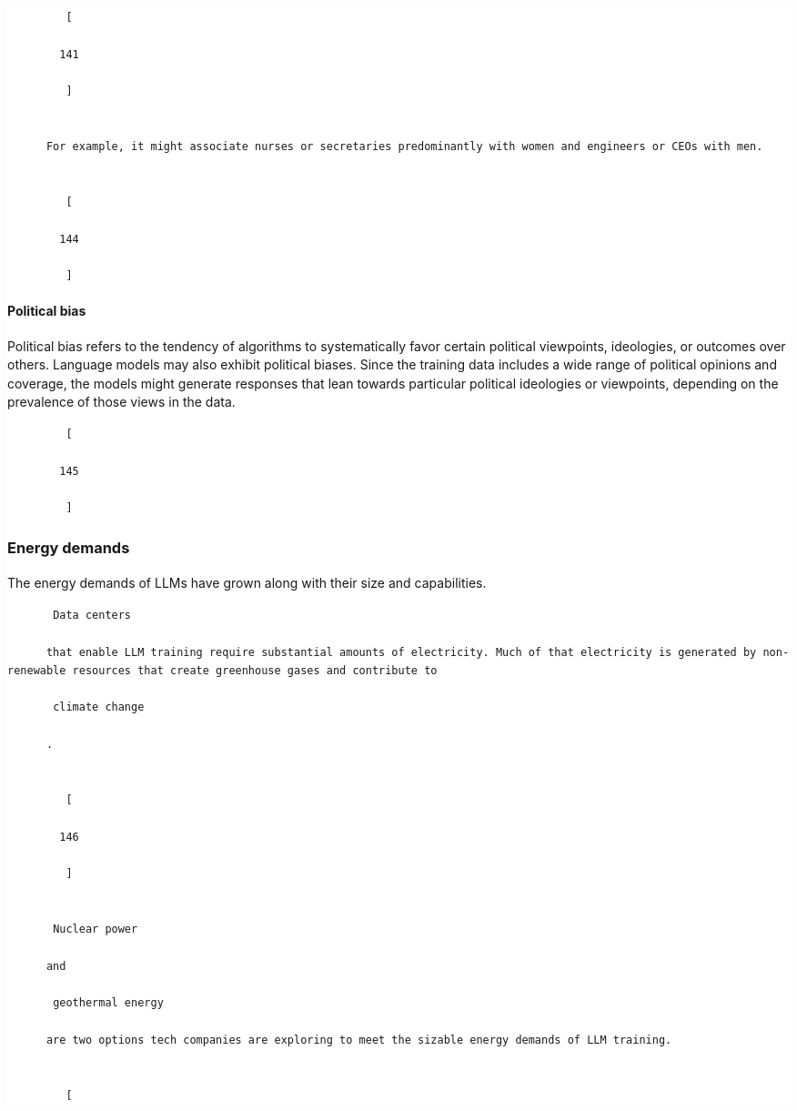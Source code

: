 
             [
            
            141
            
             ]
            

          For example, it might associate nurses or secretaries predominantly with women and engineers or CEOs with men.
          

             [
            
            144
            
             ]

#### Political bias

Political bias refers to the tendency of algorithms to systematically favor certain political viewpoints, ideologies, or outcomes over others. Language models may also exhibit political biases. Since the training data includes a wide range of political opinions and coverage, the models might generate responses that lean towards particular political ideologies or viewpoints, depending on the prevalence of those views in the data.
          

             [
            
            145
            
             ]

### Energy demands

The energy demands of LLMs have grown along with their size and capabilities.
          
           Data centers
          
          that enable LLM training require substantial amounts of electricity. Much of that electricity is generated by non-renewable resources that create greenhouse gases and contribute to
          
           climate change
          
          .
          

             [
            
            146
            
             ]
            

           Nuclear power
          
          and
          
           geothermal energy
          
          are two options tech companies are exploring to meet the sizable energy demands of LLM training.
          

             [
            